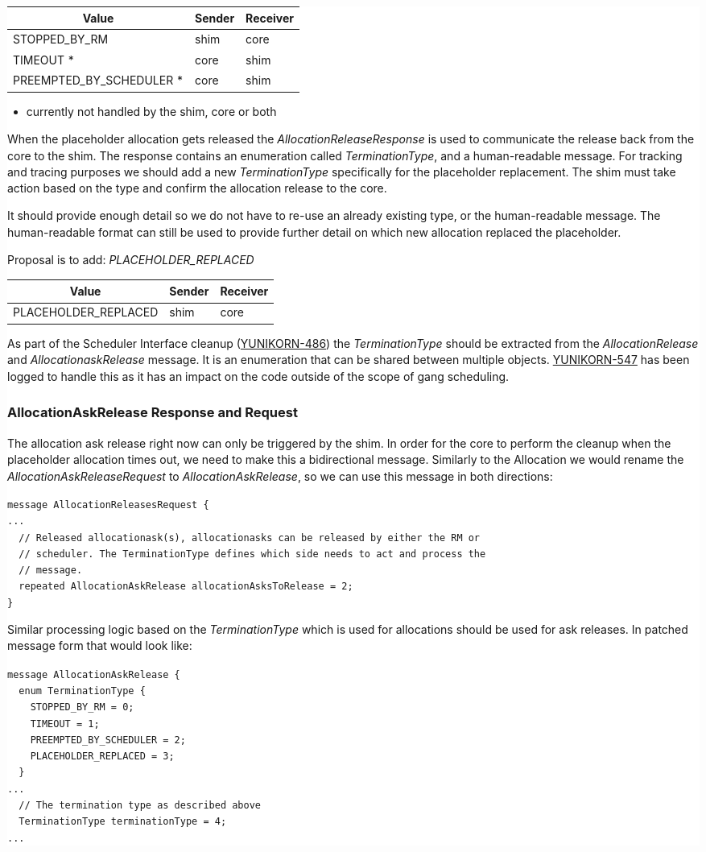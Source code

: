 | Value                    | Sender | Receiver |
| ------------------------ | ------ | -------- |
| STOPPED_BY_RM            | shim   | core     |
| TIMEOUT *                | core   | shim     |
| PREEMPTED_BY_SCHEDULER * | core   | shim     |

* currently not handled by the shim, core or both

When the placeholder allocation gets released the _AllocationReleaseResponse_ is used to communicate the release back from the core to the shim.
The response contains an enumeration called _TerminationType_, and a human-readable message.
For tracking and tracing purposes we should add a new _TerminationType_ specifically for the placeholder replacement. The shim must take action based on the type and confirm the allocation release to the core.

It should provide enough detail so we do not have to re-use an already existing type, or the human-readable message.
The human-readable format can still be used to provide further detail on which new allocation replaced the placeholder.

Proposal is to add: _PLACEHOLDER_REPLACED_

| Value                | Sender | Receiver |
| ---------------------| ------ | -------- |
| PLACEHOLDER_REPLACED | shim   | core     |

As part of the Scheduler Interface cleanup ([YUNIKORN-486](https://issues.apache.org/jira/browse/YUNIKORN-486)) the _TerminationType_ should be extracted from the _AllocationRelease_ and _AllocationaskRelease_ message.
It is an enumeration that can be shared between multiple objects.
[YUNIKORN-547](https://issues.apache.org/jira/browse/YUNIKORN-547) has been logged to handle this as it has an impact on the code outside of the scope of gang scheduling.


### AllocationAskRelease Response and Request
The allocation ask release right now can only be triggered by the shim.
In order for the core to perform the cleanup when the placeholder allocation times out, we need to make this a bidirectional message.
Similarly to the Allocation we would rename the _AllocationAskReleaseRequest_ to _AllocationAskRelease_, so we can use this message in both directions:
```
message AllocationReleasesRequest {
...
  // Released allocationask(s), allocationasks can be released by either the RM or
  // scheduler. The TerminationType defines which side needs to act and process the
  // message. 
  repeated AllocationAskRelease allocationAsksToRelease = 2;
}
```

Similar processing logic based on the _TerminationType_ which is used for allocations should be used for ask releases.
In patched message form that would look like:
```
message AllocationAskRelease {
  enum TerminationType {
    STOPPED_BY_RM = 0;
    TIMEOUT = 1; 
    PREEMPTED_BY_SCHEDULER = 2;
    PLACEHOLDER_REPLACED = 3;
  }
...
  // The termination type as described above 
  TerminationType terminationType = 4;
...
```